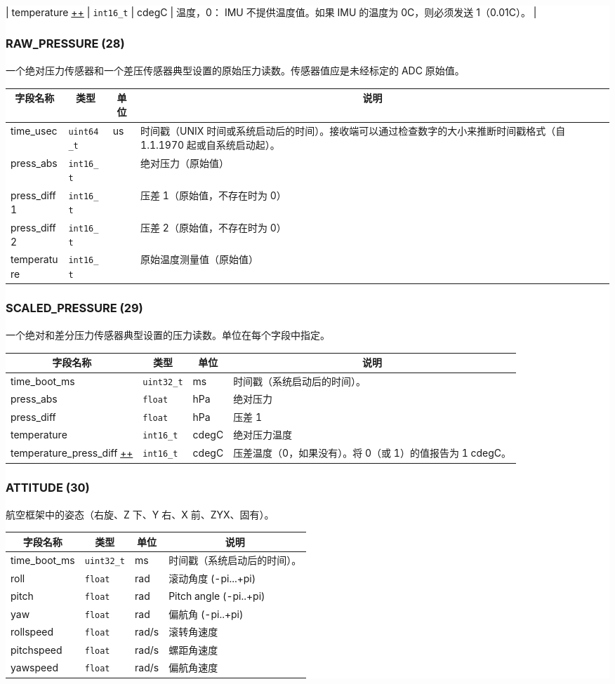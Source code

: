 | <span class='ext'>temperature</span> <a href='#mav2_extension_field'>++</a> | `int16_t`  | cdegC                     | 温度，0： IMU 不提供温度值。如果 IMU 的温度为 0C，则必须发送 1（0.01C）。 |


### RAW_PRESSURE (28) 

一个绝对压力传感器和一个差压传感器典型设置的原始压力读数。传感器值应是未经标定的 ADC 原始值。

| 字段名称    | 类型       | 单位 | 说明                                                         |
| ----------- | ---------- | ---- | ------------------------------------------------------------ |
| time_usec   | `uint64_t` | us   | 时间戳（UNIX 时间或系统启动后的时间）。接收端可以通过检查数字的大小来推断时间戳格式（自 1.1.1970 起或自系统启动起）。 |
| press_abs   | `int16_t`  |      | 绝对压力（原始值）                                           |
| press_diff1 | `int16_t`  |      | 压差 1（原始值，不存在时为 0）                               |
| press_diff2 | `int16_t`  |      | 压差 2（原始值，不存在时为 0）                               |
| temperature | `int16_t`  |      | 原始温度测量值（原始值）                                     |


### SCALED_PRESSURE (29) 

一个绝对和差分压力传感器典型设置的压力读数。单位在每个字段中指定。

| 字段名称                                                     | 类型       | 单位  | 说明                                                      |
| ------------------------------------------------------------ | ---------- | ----- | --------------------------------------------------------- |
| time_boot_ms                                                 | `uint32_t` | ms    | 时间戳（系统启动后的时间）。                              |
| press_abs                                                    | `float`    | hPa   | 绝对压力                                                  |
| press_diff                                                   | `float`    | hPa   | 压差 1                                                    |
| temperature                                                  | `int16_t`  | cdegC | 绝对压力温度                                              |
| <span class='ext'>temperature_press_diff</span> <a href='#mav2_extension_field'>++</a> | `int16_t`  | cdegC | 压差温度（0，如果没有）。将 0（或 1）的值报告为 1 cdegC。 |


### ATTITUDE (30) 

航空框架中的姿态（右旋、Z 下、Y 右、X 前、ZYX、固有）。

| 字段名称     | 类型       | 单位  | 说明                         |
| ------------ | ---------- | ----- | ---------------------------- |
| time_boot_ms | `uint32_t` | ms    | 时间戳（系统启动后的时间）。 |
| roll         | `float`    | rad   | 滚动角度 (-pi...+pi)         |
| pitch        | `float`    | rad   | Pitch angle (-pi..+pi)       |
| yaw          | `float`    | rad   | 偏航角 (-pi..+pi)            |
| rollspeed    | `float`    | rad/s | 滚转角速度                   |
| pitchspeed   | `float`    | rad/s | 螺距角速度                   |
| yawspeed     | `float`    | rad/s | 偏航角速度                   |
